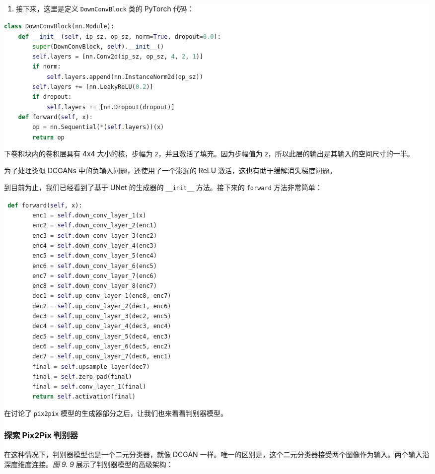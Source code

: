 1.  接下来，这里是定义 `DownConvBlock` 类的 PyTorch 代码：

```py
class DownConvBlock(nn.Module):
    def __init__(self, ip_sz, op_sz, norm=True, dropout=0.0):
        super(DownConvBlock, self).__init__()
        self.layers = [nn.Conv2d(ip_sz, op_sz, 4, 2, 1)]
        if norm:
            self.layers.append(nn.InstanceNorm2d(op_sz))
        self.layers += [nn.LeakyReLU(0.2)]
        if dropout:
            self.layers += [nn.Dropout(dropout)]
    def forward(self, x):
        op = nn.Sequential(*(self.layers))(x)
        return op
```

下卷积块内的卷积层具有 4x4 大小的核，步幅为 `2`，并且激活了填充。因为步幅值为 `2`，所以此层的输出是其输入的空间尺寸的一半。

为了处理类似 DCGANs 中的负输入问题，还使用了一个渗漏的 ReLU 激活，这也有助于缓解消失梯度问题。

到目前为止，我们已经看到了基于 UNet 的生成器的 `__init__` 方法。接下来的 `forward` 方法非常简单：

```py
 def forward(self, x):
        enc1 = self.down_conv_layer_1(x)
        enc2 = self.down_conv_layer_2(enc1)
        enc3 = self.down_conv_layer_3(enc2)
        enc4 = self.down_conv_layer_4(enc3)
        enc5 = self.down_conv_layer_5(enc4)
        enc6 = self.down_conv_layer_6(enc5)
        enc7 = self.down_conv_layer_7(enc6)
        enc8 = self.down_conv_layer_8(enc7)
        dec1 = self.up_conv_layer_1(enc8, enc7)
        dec2 = self.up_conv_layer_2(dec1, enc6)
        dec3 = self.up_conv_layer_3(dec2, enc5)
        dec4 = self.up_conv_layer_4(dec3, enc4)
        dec5 = self.up_conv_layer_5(dec4, enc3)
        dec6 = self.up_conv_layer_6(dec5, enc2)
        dec7 = self.up_conv_layer_7(dec6, enc1)
        final = self.upsample_layer(dec7)
        final = self.zero_pad(final)
        final = self.conv_layer_1(final)
        return self.activation(final)
```

在讨论了 `pix2pix` 模型的生成器部分之后，让我们也来看看判别器模型。

### 探索 Pix2Pix 判别器

在这种情况下，判别器模型也是一个二元分类器，就像 DCGAN 一样。唯一的区别是，这个二元分类器接受两个图像作为输入。两个输入沿深度维度连接。*图 9.* *9* 展示了判别器模型的高级架构：
